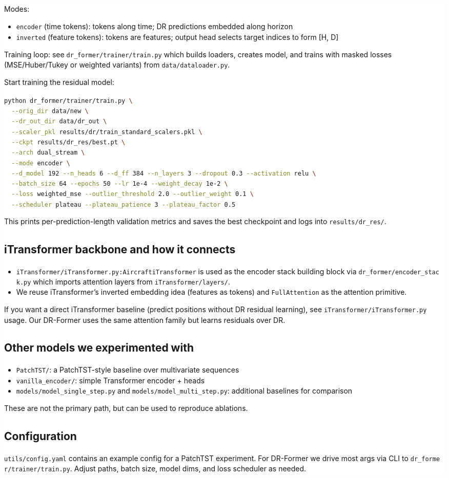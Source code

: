 Modes:
- `encoder` (time tokens): tokens along time; DR predictions embedded along horizon
- `inverted` (feature tokens): tokens are features; output head selects target indices to form [H, D]

Training loop: see `dr_former/trainer/train.py` which builds loaders, creates model, and trains with masked losses (MSE/Huber/Tukey or weighted variants) from `data/dataloader.py`.

Start training the residual model:
```bash
python dr_former/trainer/train.py \
  --orig_dir data/new \
  --dr_out_dir data/dr_out \
  --scaler_pkl results/dr/train_standard_scalers.pkl \
  --ckpt results/dr_res/best.pt \
  --arch dual_stream \
  --mode encoder \
  --d_model 192 --n_heads 6 --d_ff 384 --n_layers 3 --dropout 0.3 --activation relu \
  --batch_size 64 --epochs 50 --lr 1e-4 --weight_decay 1e-2 \
  --loss weighted_mse --outlier_threshold 2.0 --outlier_weight 0.1 \
  --scheduler plateau --plateau_patience 3 --plateau_factor 0.5
```
This prints per-prediction-length validation metrics and saves the best checkpoint and logs into `results/dr_res/`.


## iTransformer backbone and how it connects

- `iTransformer/iTransformer.py:AircraftiTransformer` is used as the encoder stack building block via `dr_former/encoder_stack.py` which imports attention layers from `iTransformer/layers/`.
- We reuse iTransformer’s inverted embedding idea (features as tokens) and `FullAttention` as the attention primitive.

If you want a direct iTransformer baseline (predict positions without DR residual learning), see `iTransformer/iTransformer.py` usage. Our DR-Former uses the same attention family but learns residuals over DR.


## Other models we experimented with

- `PatchTST/`: a PatchTST-style baseline over multivariate sequences
- `vanilla_encoder/`: simple Transformer encoder + heads
- `models/model_single_step.py` and `models/model_multi_step.py`: additional baselines for comparison

These are not the primary path, but can be used to reproduce ablations.


## Configuration

`utils/config.yaml` contains an example config for a PatchTST experiment. For DR-Former we drive most args via CLI to `dr_former/trainer/train.py`. Adjust paths, batch size, model dims, and loss scheduler as needed.
